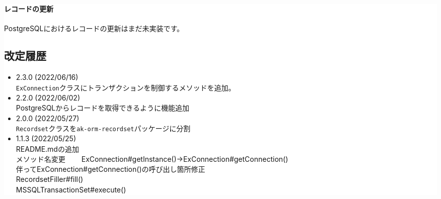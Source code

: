 #### レコードの更新
PostgreSQLにおけるレコードの更新はまだ未実装です。  

## 改定履歴
- 2.3.0 (2022/06/16)  
    `ExConnection`クラスにトランザクションを制御するメソッドを追加。
- 2.2.0 (2022/06/02)  
    PostgreSQLからレコードを取得できるように機能追加
- 2.0.0 (2022/05/27)  
    `Recordset`クラスを`ak-orm-recordset`パッケージに分割
- 1.1.3 (2022/05/25)  
    README.mdの追加  
    メソッド名変更　　
    ExConnection#getInstance()→ExConnection#getConnection()  
    伴ってExConnection#getConnection()の呼び出し箇所修正  
    RecordsetFiller#fill()  
    MSSQLTransactionSet#execute()
  